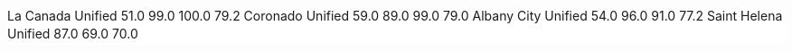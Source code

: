 <tr>
<td class="gt_row gt_left gt_striped">
La Canada Unified
</td>
<td class="gt_row gt_right gt_striped">
51.0
</td>
<td class="gt_row gt_right gt_striped">
99.0
</td>
<td class="gt_row gt_right gt_striped">
100.0
</td>
<td class="gt_row gt_right gt_striped">
79.2
</td>
</tr>
<tr>
<td class="gt_row gt_left">
Coronado Unified
</td>
<td class="gt_row gt_right">
59.0
</td>
<td class="gt_row gt_right">
89.0
</td>
<td class="gt_row gt_right">
99.0
</td>
<td class="gt_row gt_right">
79.0
</td>
</tr>
<tr>
<td class="gt_row gt_left gt_striped">
Albany City Unified
</td>
<td class="gt_row gt_right gt_striped">
54.0
</td>
<td class="gt_row gt_right gt_striped">
96.0
</td>
<td class="gt_row gt_right gt_striped">
91.0
</td>
<td class="gt_row gt_right gt_striped">
77.2
</td>
</tr>
<tr>
<td class="gt_row gt_left">
Saint Helena Unified
</td>
<td class="gt_row gt_right">
87.0
</td>
<td class="gt_row gt_right">
69.0
</td>
<td class="gt_row gt_right">
70.0
</td>